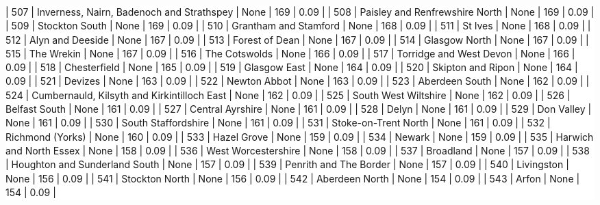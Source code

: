 | 507 | Inverness, Nairn, Badenoch and Strathspey | None | 169 | 0.09 |
| 508 | Paisley and Renfrewshire North | None | 169 | 0.09 |
| 509 | Stockton South | None | 169 | 0.09 |
| 510 | Grantham and Stamford | None | 168 | 0.09 |
| 511 | St Ives | None | 168 | 0.09 |
| 512 | Alyn and Deeside | None | 167 | 0.09 |
| 513 | Forest of Dean | None | 167 | 0.09 |
| 514 | Glasgow North | None | 167 | 0.09 |
| 515 | The Wrekin | None | 167 | 0.09 |
| 516 | The Cotswolds | None | 166 | 0.09 |
| 517 | Torridge and West Devon | None | 166 | 0.09 |
| 518 | Chesterfield | None | 165 | 0.09 |
| 519 | Glasgow East | None | 164 | 0.09 |
| 520 | Skipton and Ripon | None | 164 | 0.09 |
| 521 | Devizes | None | 163 | 0.09 |
| 522 | Newton Abbot | None | 163 | 0.09 |
| 523 | Aberdeen South | None | 162 | 0.09 |
| 524 | Cumbernauld, Kilsyth and Kirkintilloch East | None | 162 | 0.09 |
| 525 | South West Wiltshire | None | 162 | 0.09 |
| 526 | Belfast South | None | 161 | 0.09 |
| 527 | Central Ayrshire | None | 161 | 0.09 |
| 528 | Delyn | None | 161 | 0.09 |
| 529 | Don Valley | None | 161 | 0.09 |
| 530 | South Staffordshire | None | 161 | 0.09 |
| 531 | Stoke-on-Trent North | None | 161 | 0.09 |
| 532 | Richmond (Yorks) | None | 160 | 0.09 |
| 533 | Hazel Grove | None | 159 | 0.09 |
| 534 | Newark | None | 159 | 0.09 |
| 535 | Harwich and North Essex | None | 158 | 0.09 |
| 536 | West Worcestershire | None | 158 | 0.09 |
| 537 | Broadland | None | 157 | 0.09 |
| 538 | Houghton and Sunderland South | None | 157 | 0.09 |
| 539 | Penrith and The Border | None | 157 | 0.09 |
| 540 | Livingston | None | 156 | 0.09 |
| 541 | Stockton North | None | 156 | 0.09 |
| 542 | Aberdeen North | None | 154 | 0.09 |
| 543 | Arfon | None | 154 | 0.09 |